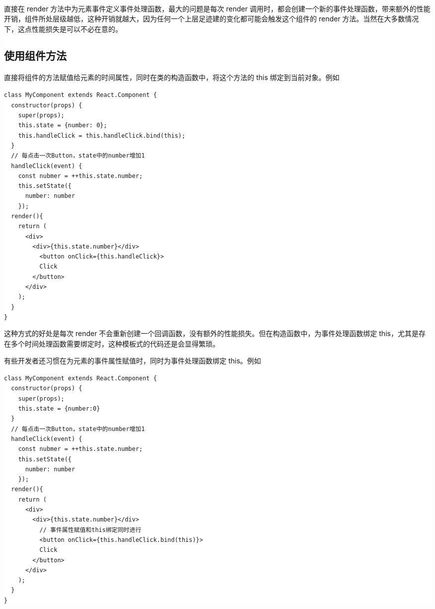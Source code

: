 直接在 render 方法中为元素事件定义事件处理函数，最大的问题是每次 render 调用时，都会创建一个新的事件处理函数，带来额外的性能开销，组件所处层级越低，这种开销就越大，因为任何一个上层足迹建的变化都可能会触发这个组件的 render 方法。当然在大多数情况下，这点性能损失是可以不必在意的。

## 使用组件方法

直接将组件的方法赋值给元素的时间属性，同时在类的构造函数中，将这个方法的 this 绑定到当前对象。例如

```
class MyComponent extends React.Component {
  constructor(props) {
    super(props);
    this.state = {number: 0};
    this.handleClick = this.handleClick.bind(this);
  }
  // 每点击一次Button，state中的number增加1
  handleClick(event) {
    const nubmer = ++this.state.number;
    this.setState({
      number: number
    });
  render(){
    return (
      <div>
        <div>{this.state.number}</div>
          <button onClick={this.handleClick}>
          Click
        </button>
      </div>
    );
  }
}
```

这种方式的好处是每次 render 不会重新创建一个回调函数，没有额外的性能损失。但在构造函数中，为事件处理函数绑定 this，尤其是存在多个时间处理函数需要绑定时，这种模板式的代码还是会显得繁琐。

有些开发者还习惯在为元素的事件属性赋值时，同时为事件处理函数绑定 this。例如

```
class MyComponent extends React.Component {
  constructor(props) {
    super(props);
    this.state = {number:0}
  }
  // 每点击一次Button，state中的number增加1
  handleClick(event) {
    const nubmer = ++this.state.number;
    this.setState({
      number: number
    });
  render(){
    return (
      <div>
        <div>{this.state.number}</div>
          // 事件属性赋值和this绑定同时进行
          <button onClick={this.handleClick.bind(this)}>
          Click
        </button>
      </div>
    );
  }
}
```
